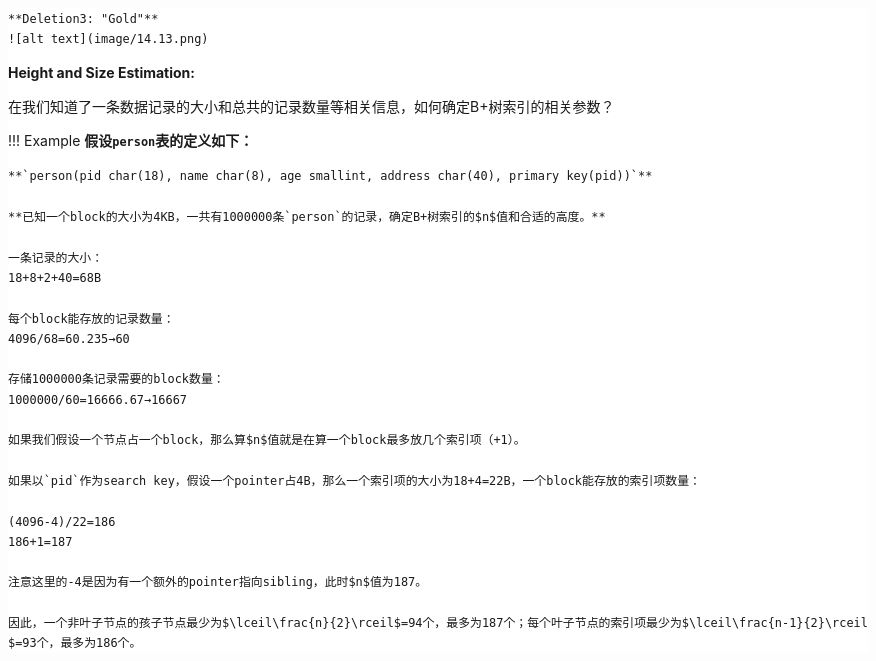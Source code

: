     **Deletion3: "Gold"**
    ![alt text](image/14.13.png)

**Height and Size Estimation:**

在我们知道了一条数据记录的大小和总共的记录数量等相关信息，如何确定B+树索引的相关参数？

!!! Example
    **假设`person`表的定义如下：**

    **`person(pid char(18), name char(8), age smallint, address char(40), primary key(pid))`**

    **已知一个block的大小为4KB，一共有1000000条`person`的记录，确定B+树索引的$n$值和合适的高度。**

    一条记录的大小：  
    18+8+2+40=68B

    每个block能存放的记录数量：  
    4096/68=60.235→60

    存储1000000条记录需要的block数量：  
    1000000/60=16666.67→16667

    如果我们假设一个节点占一个block，那么算$n$值就是在算一个block最多放几个索引项（+1）。

    如果以`pid`作为search key，假设一个pointer占4B，那么一个索引项的大小为18+4=22B，一个block能存放的索引项数量：

    (4096-4)/22=186  
    186+1=187

    注意这里的-4是因为有一个额外的pointer指向sibling，此时$n$值为187。

    因此，一个非叶子节点的孩子节点最少为$\lceil\frac{n}{2}\rceil$=94个，最多为187个；每个叶子节点的索引项最少为$\lceil\frac{n-1}{2}\rceil$=93个，最多为186个。
